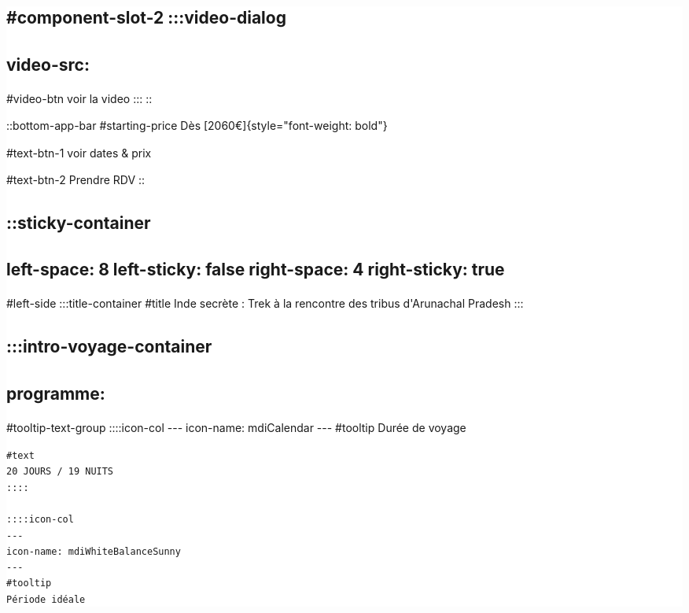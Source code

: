 #component-slot-2
  :::video-dialog
  ---
  video-src: 
  ---
  #video-btn
  voir la video
  :::
::

::bottom-app-bar
#starting-price
Dès [2060€]{style="font-weight: bold"}

#text-btn-1
voir dates & prix

#text-btn-2
Prendre RDV
::

::sticky-container
---
left-space: 8
left-sticky: false
right-space: 4
right-sticky: true
---
#left-side
  :::title-container
  #title
  Inde secrète : Trek à la rencontre des tribus d'Arunachal Pradesh
  :::

  :::intro-voyage-container
  ---
  programme: 
  ---

  #tooltip-text-group
    ::::icon-col
    ---
    icon-name: mdiCalendar
    ---
    #tooltip
    Durée de voyage

    #text
    20 JOURS / 19 NUITS
    ::::

    ::::icon-col
    ---
    icon-name: mdiWhiteBalanceSunny
    ---
    #tooltip
    Période idéale
